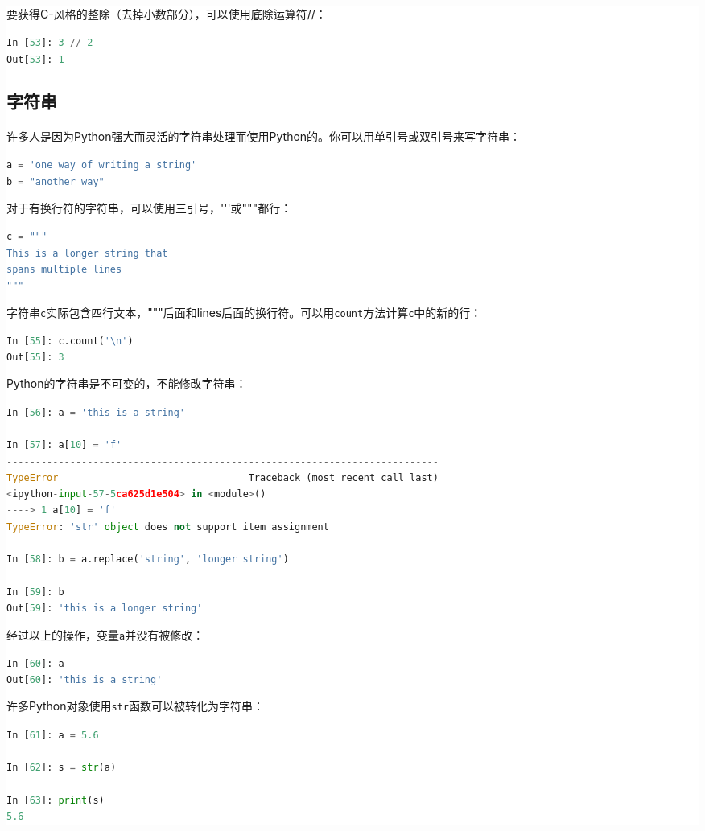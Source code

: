 要获得C-风格的整除（去掉小数部分），可以使用底除运算符//：
```python
In [53]: 3 // 2
Out[53]: 1
```

## 字符串
许多人是因为Python强大而灵活的字符串处理而使用Python的。你可以用单引号或双引号来写字符串：
```python
a = 'one way of writing a string'
b = "another way"
```

对于有换行符的字符串，可以使用三引号，'''或"""都行：
```python
c = """
This is a longer string that
spans multiple lines
"""
```

字符串``c``实际包含四行文本，"""后面和lines后面的换行符。可以用``count``方法计算``c``中的新的行：
```python
In [55]: c.count('\n')
Out[55]: 3
```

Python的字符串是不可变的，不能修改字符串：
```python
In [56]: a = 'this is a string'

In [57]: a[10] = 'f'
---------------------------------------------------------------------------
TypeError                                 Traceback (most recent call last)
<ipython-input-57-5ca625d1e504> in <module>()
----> 1 a[10] = 'f'
TypeError: 'str' object does not support item assignment

In [58]: b = a.replace('string', 'longer string')

In [59]: b
Out[59]: 'this is a longer string'
```

经过以上的操作，变量``a``并没有被修改：
```python
In [60]: a
Out[60]: 'this is a string'
```

许多Python对象使用``str``函数可以被转化为字符串：
```python
In [61]: a = 5.6

In [62]: s = str(a)

In [63]: print(s)
5.6
```
